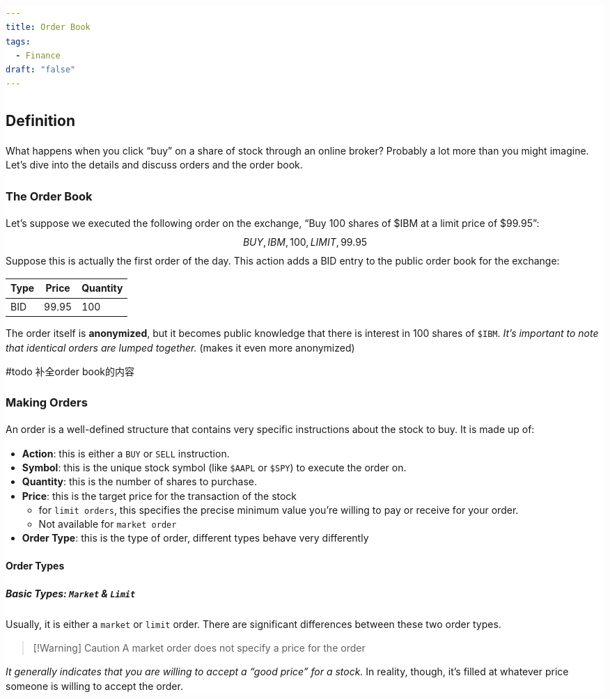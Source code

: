```yaml
---
title: Order Book
tags:
  - Finance
draft: "false"
---
```

## Definition 

What happens when you click “buy” on a share of stock through an online broker? Probably a lot more than you might imagine. Let’s dive into the details and discuss orders and the order book.

### The Order Book
Let’s suppose we executed the following order on the exchange, “Buy 100 shares of $IBM at a limit price of $99.95”:
$$ BUY, IBM, 100, LIMIT, 99.95  $$
Suppose this is actually the first order of the day. This action adds a BID entry to the public order book for the exchange:  

| Type | Price | Quantity |
| ---- | ----- | -------- |
| BID  | 99.95 | 100      |

The order itself is **anonymized**, but it becomes public knowledge that there is interest in 100 shares of `$IBM`. *It’s important to note that identical orders are lumped together.* (makes it even more anonymized)

#todo 补全order book的内容

### Making Orders
An order is a well-defined structure that contains very specific instructions about the stock to buy. It is made up of:
- **Action**: this is either a `BUY` or `SELL` instruction.
- **Symbol**: this is the unique stock symbol (like `$AAPL` or `$SPY`) to execute the order on.
- **Quantity**: this is the number of shares to purchase.
- **Price**:  this is the target price for the transaction of the stock
	- for `limit orders`, this specifies the precise minimum value you’re willing to pay or receive for your order.
	- Not available for `market order`
- **Order Type**: this is the type of order, different types behave very differently
#### Order Types

##### Basic Types: `Market` & `Limit`
Usually, it is either a `market` or `limit` order. There are significant differences between these two order types.

> [!Warning] Caution
> A market order does not specify a price for the order

*It generally indicates that you are willing to accept a “good price” for a stock.* In reality, though, it’s filled at whatever price someone is willing to accept the order. 

